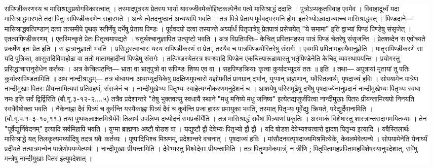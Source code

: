 सपिण्डीकरणस्य च मासिश्राद्धप्रयोगविकारत्वात् ।
तस्मादपुत्रस्य प्रेतस्य भार्या यावज्जीवमेकोद्दिष्टकल्पेनैव पत्ये मासिश्राद्धं ददाति ।
पुत्रोऽप्यकृतविवाह एवमेव ।
विवाहादूर्ध्वं यदा मासिश्राद्धमारभते तदा पितुः सपिण्डीकरणेन सहारभते ।
अन्ये त्वेतदनुष्ठानं अन्यथापि भवति ।
तत्र पित्रे प्रेताय पूर्ववद्भस्मनि होमः इतरेभ्योऽन्नादाज्याच्च मासिश्राद्धवत् ।
पिण्डदाने—मासिश्राद्धवत्पिण्डान् दत्वा तत्समीपे पृथक् स्तीर्णेषु दर्भेषु प्रेताय पिण्डः ।
पूर्ववदपो दत्वा तस्यान्ते अर्घ्यार्धं पितृपात्रेषु प्रेतपात्रं प्रसेचयेत् "ये समामा" इति द्वाभ्यां पिण्डं पिण्डेषु संसृजेत् ।
एतत्सपिण्डीकरणम् ।
एतस्मिन्कृते प्रेतः पितृत्वमापद्यते ।
चतुर्थश्चानुज्ञापित उत्सृष्टो भवति ।
अत्र विप्रतिपत्तिः– केचित् प्रपितामहस्य पात्रं पिण्डं चेतरेषु संसृजन्ति ।
प्रेतशब्देन स एवोच्यते प्रकर्षेण इतः प्रेत इति ।
स ह्यत्रानुज्ञातो भवति ।
प्रसिद्धस्त्वाचारः यस्य सपिण्डीकरणं स प्रेतः, तस्यैव च पात्रपिण्डयोरितरेषु संसर्गः ।
एवमपि प्रपितामहस्यैवानुज्ञेति ।
मातृसपिण्डीकरणे सा यदि पुत्रिका, आसुरादिविवाहोढा वा ततो मातामहादीनां पिण्डेषु संसर्गः ।
तत्पिण्डस्येतरत्र श्वऱ्श्वादि पिण्डेन एकचित्यारूढायास्तु भर्तृपिण्डेनेति केचिद् व्यवस्थापयन्ति ।
प्रयोगस्तु प्रसिद्धाचारानुरोधेन कर्तव्यः ।
अत्र केचित्पठन्ति—
भ्राता वा भ्रातृपुत्रो वा सपिण्डः शिष्य एव वा ।
सहपिण्डक्रियाः कृत्वा कुर्यादभ्युदयं ततः ॥
इति ॥
तथा—
अपुत्रायां मृतायां तु पतिः कुर्यात्सपिण्डतामिति ॥
अथ नान्दीश्राद्धम्— तत्र बोधायनः अथाभ्युदयिकेषु प्रदक्षिणमुपचारो यज्ञोपवीतं प्रागग्रान् दर्भान्, युग्मान् ब्राह्मणान्, यवैस्तिलार्थः, पृषदाज्यं हविः ।
सोपयामेन पात्रेण नान्दीमुखाः पितरः प्रीयन्तामित्यपां प्रतिग्रहणं, संसर्जनं च ।
नान्दीमुखेभ्यः पितृभ्यः स्वाहेत्यग्नौकरणमनुदेशनं च ।
आशयेषु परिसमूढेषु दर्भेषु पृषदाज्येनानुप्रदानं नान्दीमुखेभ्यः पितृभ्यः स्वधा नमः इति सर्वं द्विर्द्विरिति (बौ.गृ.३-१२-२....५)
तत्रैव प्रदेशान्तरे "तेषु भुक्तवत्सु स्वधायै स्थाने "मधु मनिष्ये मधु जनिष्य" इत्येतद्यजुर्जपित्वा नान्दीमुखाः पितरः प्रीयन्तामित्यपो निनयति स्वधैवैषोक्ता भवति ।
नैकेनाह्ना दैवं पित्र्यं च कुर्वन्ति यस्यैकाह्ना पित्र्यं दैवं च कुर्वन्ति प्रजा हास्य प्रमायुका भवति, तस्मात् पितृभ्यः पूर्वेद्युः क्रियते, परेद्युर्देवानामिति ।
(बौ.गृ.प.१-३-१०,११.) तथा पुष्पफलाक्षतमिश्रैर्यवैः तिलार्थ उपलिप्य दध्योदनं समप्रकीर्येति ।
तत्र मासिश्राद्धं सर्वेषां पित्र्याणां प्रकृतिः ।
अस्माकं विशेषास्तु शास्त्रान्तरादागमयितव्याः ।
तेन "पूर्वेद्युर्निवेदनम्" इत्यादि सर्वमिहापि भवति ।
युग्मा ब्राह्मणाः अष्टौ षोडश वा ।
यद्युष्टौ द्वौ देवेभ्यः पितृभ्यो द्वौ द्वौ ।
यदि षोडश देवेभ्यश्चत्वारो द्वादश पितृभ्य इत्यादि ।
यवैस्तिलार्थः मासिश्राद्धे यत् तिलकृत्यमर्घ्यादिषु तदत्र यवैः कर्तव्यः ।
पुष्पादिभिश्च मिश्रणम्, प्रदेशान्तरे वचनात् ।
पृषदाज्यं हविः ।
मांसौदनवत्पृषदाज्यमिश्रमित्येके, केवलमेवेत्यन्ये ।
सोपयामेनेति येनार्घ्यं प्रदीयते तत्पात्रमन्येन पात्रेणोपयम्येत्यर्थः ।
नान्दीमुखाः प्रीयन्तामिति । देवेभ्यस्तु विश्वेदेवाः प्रीयन्तामिति ।
तत्र पितॄणामेकपात्रं, न त्रीणि ; पितृपितामहप्रपितामहविशेषस्यानुपदेशात्, सर्वेषु मन्त्रेषु नान्दीमुखाः पितर इत्युपदेशात् ।
